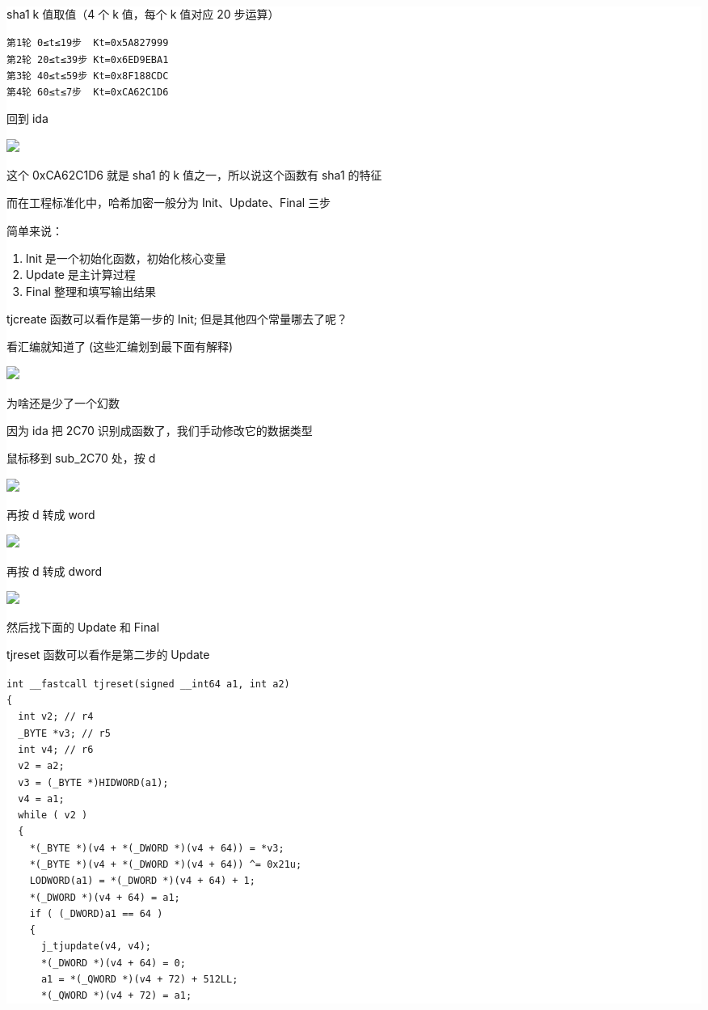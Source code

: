 sha1 k 值取值（4 个 k 值，每个 k 值对应 20 步运算）

```
第1轮 0≤t≤19步  Kt=0x5A827999 
第2轮 20≤t≤39步 Kt=0x6ED9EBA1
第3轮 40≤t≤59步 Kt=0x8F188CDC  
第4轮 60≤t≤7步  Kt=0xCA62C1D6 

```

回到 ida

![](https://mmbiz.qpic.cn/mmbiz_png/icBZkwGO7uH42GylcEhBjdBbp7pLyu7kLfOW5HtibXLPLiaxWx5Ls4Qr8zIqbpEwq3ibXQed08ZG2PjNDdZ51RgsMA/640?wx_fmt=png)

这个 0xCA62C1D6 就是 sha1 的 k 值之一，所以说这个函数有 sha1 的特征

而在工程标准化中，哈希加密一般分为 Init、Update、Final 三步

简单来说：

1.  Init 是一个初始化函数，初始化核心变量
2.  Update 是主计算过程
3.  Final 整理和填写输出结果

tjcreate 函数可以看作是第一步的 Init; 但是其他四个常量哪去了呢？

看汇编就知道了 (这些汇编划到最下面有解释)

![](https://mmbiz.qpic.cn/mmbiz_png/icBZkwGO7uH42GylcEhBjdBbp7pLyu7kLIny2iaicBhWdI77HNkia94awdgFmLUqb2J1gYSC00tRXQgyRDTl03hwBQ/640?wx_fmt=png)

为啥还是少了一个幻数

因为 ida 把 2C70 识别成函数了，我们手动修改它的数据类型

鼠标移到 sub_2C70 处，按 d

![](https://mmbiz.qpic.cn/mmbiz_png/icBZkwGO7uH42GylcEhBjdBbp7pLyu7kLEolSjsvklEPujaiaqAxWfpgibQeSgf7BTfIicfzicHJaEhNIUg8NXwqatQ/640?wx_fmt=png)

再按 d 转成 word

![](https://mmbiz.qpic.cn/mmbiz_png/icBZkwGO7uH42GylcEhBjdBbp7pLyu7kLSLKcibRY7RwDS1nb8tVEd34HE7V5yibzrnD0vqXMOYZOaDJ7yEdTRteA/640?wx_fmt=png)

再按 d 转成 dword

![](https://mmbiz.qpic.cn/mmbiz_png/icBZkwGO7uH42GylcEhBjdBbp7pLyu7kLMsoBqjS1iavTX851aptIlyywfSLDBJJG5EovyjPkOqJoUJOicNSHlbjg/640?wx_fmt=png)

然后找下面的 Update 和 Final

tjreset 函数可以看作是第二步的 Update

```
int __fastcall tjreset(signed __int64 a1, int a2)
{
  int v2; // r4
  _BYTE *v3; // r5
  int v4; // r6
  v2 = a2;
  v3 = (_BYTE *)HIDWORD(a1);
  v4 = a1;
  while ( v2 )
  {
    *(_BYTE *)(v4 + *(_DWORD *)(v4 + 64)) = *v3;
    *(_BYTE *)(v4 + *(_DWORD *)(v4 + 64)) ^= 0x21u;
    LODWORD(a1) = *(_DWORD *)(v4 + 64) + 1;
    *(_DWORD *)(v4 + 64) = a1;
    if ( (_DWORD)a1 == 64 )
    {
      j_tjupdate(v4, v4);
      *(_DWORD *)(v4 + 64) = 0;
      a1 = *(_QWORD *)(v4 + 72) + 512LL;
      *(_QWORD *)(v4 + 72) = a1;
```